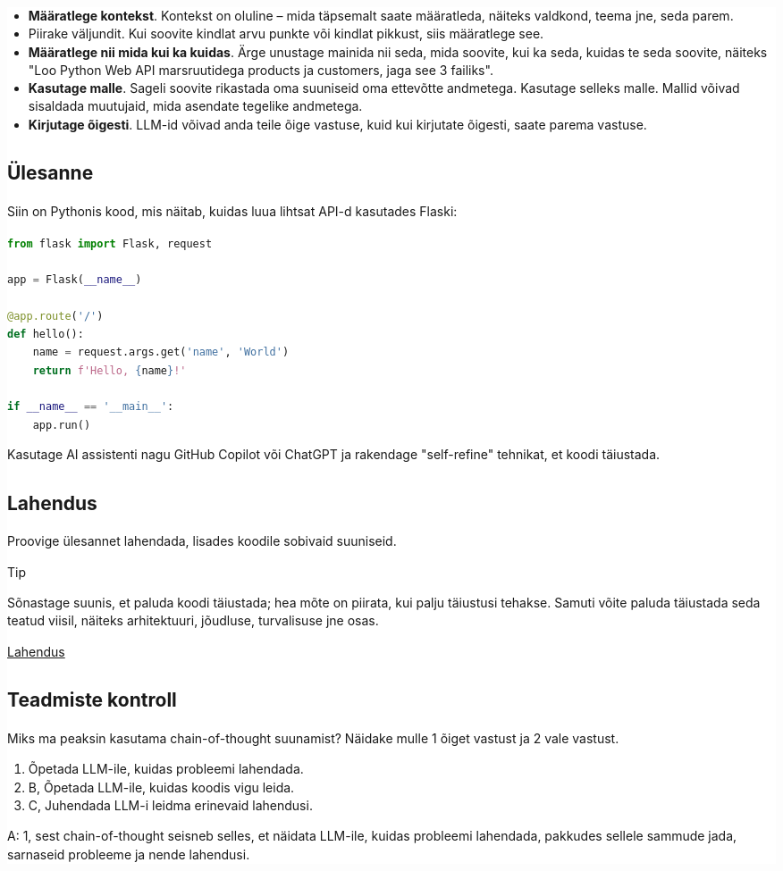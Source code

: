 - **Määratlege kontekst**. Kontekst on oluline – mida täpsemalt saate määratleda, näiteks valdkond, teema jne, seda parem.
- Piirake väljundit. Kui soovite kindlat arvu punkte või kindlat pikkust, siis määratlege see.
- **Määratlege nii mida kui ka kuidas**. Ärge unustage mainida nii seda, mida soovite, kui ka seda, kuidas te seda soovite, näiteks "Loo Python Web API marsruutidega products ja customers, jaga see 3 failiks".
- **Kasutage malle**. Sageli soovite rikastada oma suuniseid oma ettevõtte andmetega. Kasutage selleks malle. Mallid võivad sisaldada muutujaid, mida asendate tegelike andmetega.
- **Kirjutage õigesti**. LLM-id võivad anda teile õige vastuse, kuid kui kirjutate õigesti, saate parema vastuse.

## Ülesanne

Siin on Pythonis kood, mis näitab, kuidas luua lihtsat API-d kasutades Flaski:

```python
from flask import Flask, request

app = Flask(__name__)

@app.route('/')
def hello():
    name = request.args.get('name', 'World')
    return f'Hello, {name}!'

if __name__ == '__main__':
    app.run()
```
  
Kasutage AI assistenti nagu GitHub Copilot või ChatGPT ja rakendage "self-refine" tehnikat, et koodi täiustada.

## Lahendus

Proovige ülesannet lahendada, lisades koodile sobivaid suuniseid.

> [!TIP]  
> Sõnastage suunis, et paluda koodi täiustada; hea mõte on piirata, kui palju täiustusi tehakse. Samuti võite paluda täiustada seda teatud viisil, näiteks arhitektuuri, jõudluse, turvalisuse jne osas.

[Lahendus](../../../05-advanced-prompts/python/aoai-solution.py)

## Teadmiste kontroll

Miks ma peaksin kasutama chain-of-thought suunamist? Näidake mulle 1 õiget vastust ja 2 vale vastust.

1. Õpetada LLM-ile, kuidas probleemi lahendada.  
1. B, Õpetada LLM-ile, kuidas koodis vigu leida.  
1. C, Juhendada LLM-i leidma erinevaid lahendusi.  

A: 1, sest chain-of-thought seisneb selles, et näidata LLM-ile, kuidas probleemi lahendada, pakkudes sellele sammude jada, sarnaseid probleeme ja nende lahendusi.
